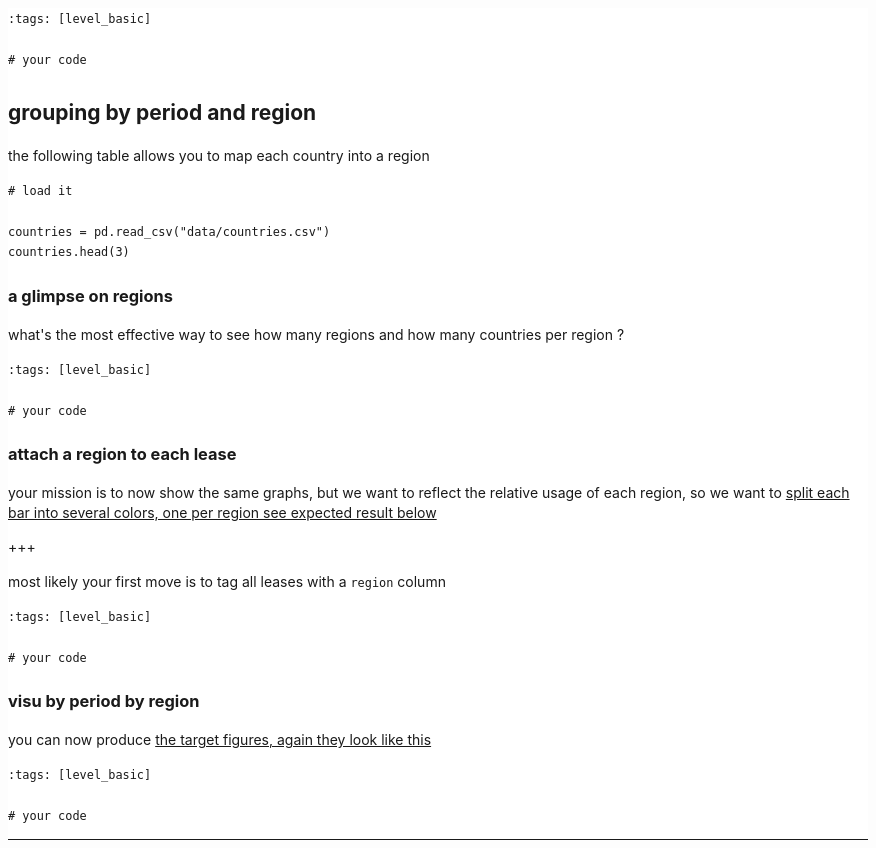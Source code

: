 ```{code-cell} ipython3
:tags: [level_basic]

# your code
```

## grouping by period and region

the following table allows you to map each country into a region

```{code-cell} ipython3
# load it

countries = pd.read_csv("data/countries.csv")
countries.head(3)
```

### a glimpse on regions

what's the most effective way to see how many regions and how many countries per region ?

```{code-cell} ipython3
:tags: [level_basic]

# your code
```

### attach a region to each lease

your mission is to now show the same graphs, but we want to reflect the relative usage of each region, so we want to [split each bar into several colors, one per region see expected result below](#label-leases-output)

+++

most likely your first move is to tag all leases with a `region` column

```{code-cell} ipython3
:tags: [level_basic]

# your code
```

### visu by period by region

you can now produce [the target figures, again they look like this](#label-leases-output)

```{code-cell} ipython3
:tags: [level_basic]

# your code
```

***
